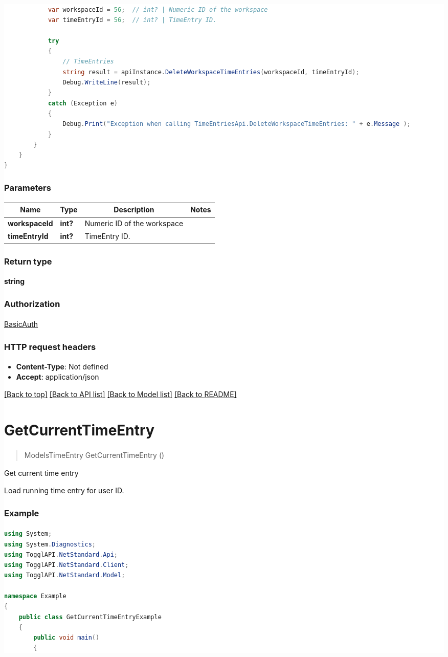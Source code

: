 ```csharp
            var workspaceId = 56;  // int? | Numeric ID of the workspace
            var timeEntryId = 56;  // int? | TimeEntry ID.

            try
            {
                // TimeEntries
                string result = apiInstance.DeleteWorkspaceTimeEntries(workspaceId, timeEntryId);
                Debug.WriteLine(result);
            }
            catch (Exception e)
            {
                Debug.Print("Exception when calling TimeEntriesApi.DeleteWorkspaceTimeEntries: " + e.Message );
            }
        }
    }
}
```

### Parameters

Name | Type | Description  | Notes
------------- | ------------- | ------------- | -------------
 **workspaceId** | **int?**| Numeric ID of the workspace | 
 **timeEntryId** | **int?**| TimeEntry ID. | 

### Return type

**string**

### Authorization

[BasicAuth](../README.md#BasicAuth)

### HTTP request headers

 - **Content-Type**: Not defined
 - **Accept**: application/json

[[Back to top]](#) [[Back to API list]](../README.md#documentation-for-api-endpoints) [[Back to Model list]](../README.md#documentation-for-models) [[Back to README]](../README.md)

<a name="getcurrenttimeentry"></a>
# **GetCurrentTimeEntry**
> ModelsTimeEntry GetCurrentTimeEntry ()

Get current time entry

Load running time entry for user ID.

### Example
```csharp
using System;
using System.Diagnostics;
using TogglAPI.NetStandard.Api;
using TogglAPI.NetStandard.Client;
using TogglAPI.NetStandard.Model;

namespace Example
{
    public class GetCurrentTimeEntryExample
    {
        public void main()
        {
```